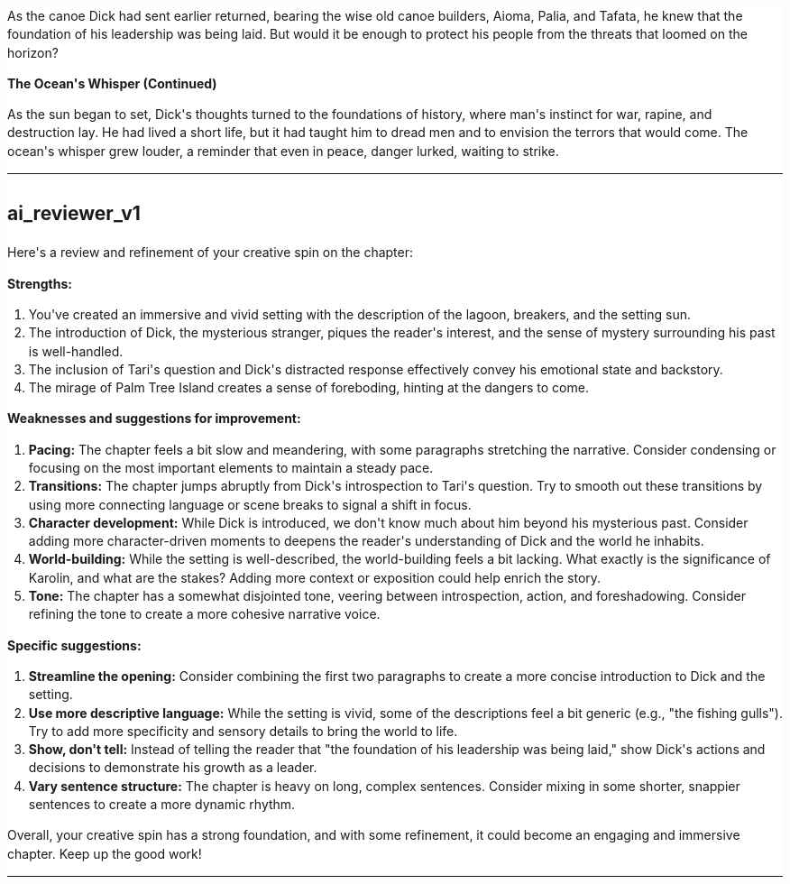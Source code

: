 As the canoe Dick had sent earlier returned, bearing the wise old canoe builders, Aioma, Palia, and Tafata, he knew that the foundation of his leadership was being laid. But would it be enough to protect his people from the threats that loomed on the horizon?

**The Ocean's Whisper (Continued)**

As the sun began to set, Dick's thoughts turned to the foundations of history, where man's instinct for war, rapine, and destruction lay. He had lived a short life, but it had taught him to dread men and to envision the terrors that would come. The ocean's whisper grew louder, a reminder that even in peace, danger lurked, waiting to strike.

---
## ai_reviewer_v1

Here's a review and refinement of your creative spin on the chapter:

**Strengths:**

1. You've created an immersive and vivid setting with the description of the lagoon, breakers, and the setting sun.
2. The introduction of Dick, the mysterious stranger, piques the reader's interest, and the sense of mystery surrounding his past is well-handled.
3. The inclusion of Tari's question and Dick's distracted response effectively convey his emotional state and backstory.
4. The mirage of Palm Tree Island creates a sense of foreboding, hinting at the dangers to come.

**Weaknesses and suggestions for improvement:**

1. **Pacing:** The chapter feels a bit slow and meandering, with some paragraphs stretching the narrative. Consider condensing or focusing on the most important elements to maintain a steady pace.
2. **Transitions:** The chapter jumps abruptly from Dick's introspection to Tari's question. Try to smooth out these transitions by using more connecting language or scene breaks to signal a shift in focus.
3. **Character development:** While Dick is introduced, we don't know much about him beyond his mysterious past. Consider adding more character-driven moments to deepens the reader's understanding of Dick and the world he inhabits.
4. **World-building:** While the setting is well-described, the world-building feels a bit lacking. What exactly is the significance of Karolin, and what are the stakes? Adding more context or exposition could help enrich the story.
5. **Tone:** The chapter has a somewhat disjointed tone, veering between introspection, action, and foreshadowing. Consider refining the tone to create a more cohesive narrative voice.

**Specific suggestions:**

1. **Streamline the opening:** Consider combining the first two paragraphs to create a more concise introduction to Dick and the setting.
2. **Use more descriptive language:** While the setting is vivid, some of the descriptions feel a bit generic (e.g., "the fishing gulls"). Try to add more specificity and sensory details to bring the world to life.
3. **Show, don't tell:** Instead of telling the reader that "the foundation of his leadership was being laid," show Dick's actions and decisions to demonstrate his growth as a leader.
4. **Vary sentence structure:** The chapter is heavy on long, complex sentences. Consider mixing in some shorter, snappier sentences to create a more dynamic rhythm.

Overall, your creative spin has a strong foundation, and with some refinement, it could become an engaging and immersive chapter. Keep up the good work!

---